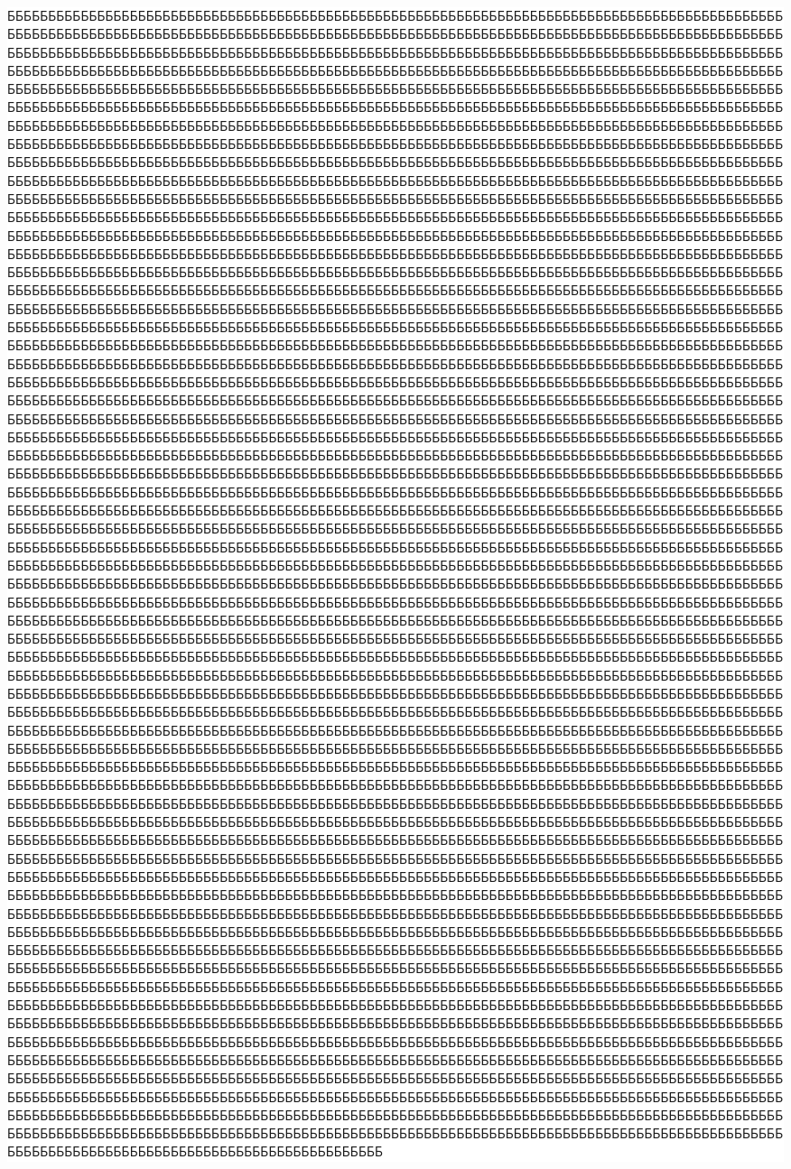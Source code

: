 ББББББББББББББББББББББББББББББББББББББББББББББББББББББББББББББББББББББББББББББББББББББББББББББББББББББББББББББББББББББББББББББББББББББББББББББББББББББББББББББББББББББББББББББББББББББББББББББББББББББББББББББББББББББББББББББББББББББББББББББББББББББББББББББББББББББББББББББББББББББББББББББББББББББББББББББББББББББББББББББББББББББББББББББББББББББББББББББББББББББББББББББББББББББББББББББББББББББББББББББББББББББББББББББББББББББББББББББББББББББББББББББББББББББББББББББББББББББББББББББББББББББББББББББББББББББББББББББББББББББББББББББББББББББББББББББББББББББББББББББББББББББББББББББББББББББББББББББББББББББББББББББББББББББББББББББББББББББББББББББББББББББББББББББББББББББББББББББББББББББББББББББББББББББББББББББББББББББББББББББББББББББББББББББББББББББББББББББББББББББББББББББББББББББББББББББББББББББББББББББББББББББББББББББББББББББББББББББББББББББББББББББББББББББББББББББББББББББББББББББББББББББББББББББББББББББББББББББББББББББББББББББББББББББББББББББББББББББББББББББББББББББББББББББББББББББББББББББББББББББББББББББББББББББББББББББББББББББББББББББББББББББББББББББББББББББББББББББББББББББББББББББББББББББББББББББББББББББББББББББББББББББББББББББББББББББББББББББББББББББББББББББББББББББББББББББББББББББББББББББББББББББББББББББББББББББББББББББББББББББББББББББББББББББББББББББББББББББББББББББББББББББББББББББББББББББББББББББББББББББББББББББББББББББББББББББББББББББББББББББББББББББББББББББББББББББББББББББББББББББББББББББББББББББББББББББББББББББББББББББББББББББББББББББББББББББББББББББББББББББББББББББББББББББББББББББББББББББББББББББББББББББББББББББББББББББББББББББББББББББББББББББББББББББББББББББББББББББББББББББББББББББББББББББББББББББББББББББББББББББББББББББББББББББББББББББББББББББББББББББББББББББББББББББББББББББББББББББББББББББББББББББББББББББББББББББББББББББББББББББББББББББББББББББББББББББББББББББББББББББББББББББББББББББББББББББББББББББББББББББББББББББББББББББББББББББББББББББББББББББББББББББББББББББББББББББББББББББББББББББББББББББББББББББББББББББББББББББББББББББББББББББББББББББББББББББББББББББББББББББББББББББББББББББББББББББББББББББББББББББББББББББББББББББББББББББББББББББББББББББББББББББББББББББББББББББББББББББББББББББББББББББББББББББББББББББББББББББББББББББББББББББББББББББББББББББББББББББББББББББББББББББББББББББББББББББББББББББББББББББББББББББББББББББББББББББББББББББББББББББББББББББББББББББББББББББББББББББББББББББББББББББББББББББББББББББББББББББББББББББББББББББББББББББББББББББББББББББББББББББББББББББББББББББББББББББББББББББББББББББББББББББББББББББББББББББББББББББББББББББББББББББББББББББББББББББББББББББББББББББББББББББББББББББББББББББББББББББББББББББББББББББББББББББББББББББББББББББББББББББББББББББББББББББББББББББББББББББББББББББББББББББББББББББББББББББББББББББББББББББББББББББББББББББББББББББББББББББББББББББББББББББББББББББББББББББББББББББББББББББББББББББББББББББББББББББББББББББББББББББББББББББББББББББББББББББББББББББББББББББББББББББББББББББББББББББББББББББББББББББББББББББББББББББББББББББББББББББББББББББББББББББББББББББББББББББББББББББББББББББББББББББББББББББББББББББББББББББББББББББББББББББББББББББББББББББББББББББББББББББББББББББББББББББББББББББББББББББББББББББББББББББББББББББББББББББББББББББББББББББББББББББББББББББББББББББББББББББББББББББББББББББББББББББББББББББББББББББББББББББББББББББББББББББББББББББББББББББББББББББББББББББББББББББББББББББББББББББББББББББББББББББББББББББББББББББББББББББББББББББББББББББББББББББББББББББББББББББББББББББББББББББББББББББББББББББББББББББББББББББББББББББББББББББББББББББББББББББББББББББББББББББББББББББББББББББББББББББББББББББББББББББББББББББББББББББББББББББББББББББББББББББББББББББББББББББББББББББББББББББББББББББББББББББББББББББББББББББББББББББББББББББББББББББББББББББББББББББББББББББББББББББББББББББББББББББББББББББББББББББББББББББББББББББББББББББББББББББББББББББББББББББББББББББББББББББББББББББББББББББББББББББББББББББББББББББББББББББББББББББББББББББББББББББББББББББББББББББББББББББББББББББББББББББББББББББББББББББББББББББББББББББББББББББББББББББББББББББББББББББББББББББББББББББББББББББББББББББББББББББББББББББББББББББББББББББББББББББББББББББББББББББББББББББББББББББББББББББББББББББББББББББББББББББББББББББББББББББББББББББББББББББББББББББББББББББББББББББББББББББББББББББББББББББББББББББББББББББББББББББББББББББББББББББББББББББББББББББББББББББББББББББББББББББББББББББББББББББББББББББББББББББББББББББББББББББББББББББББББББББББББББББББББББББББББББББББББББББББББББББББББББББББББББББББББББББББББББББББББББББББББББББББББББББББББББББББББББББББББББББББББББББББББББББББББББББББББББББББББББББББББББББББББББББББББББББББББББББББББББББББББББББББББББББББББББББББББББББББББББББББББББББББББББББББББББББББББББББББББББББББББББББББББББББББББББББББББББББББББББББББББББББББББББББББББББББББББББББББББББББББББББББББББББББББББББББББББББББББББББББББББББББББББББББББББББББББББББББББББББББББББББББББББББББББББББББББББББББББББББББББББББББББББББББББББББББББББББББББББББББББББББББББББББББББББББББББББББББББББББББББББББББББББББББББББББББББББББББББББББББББББББББББББББББББББББББББББББББББББББББББББББББББББББББББББББББББББББББББББББББББББББББББББББББББББББББББББББББББББББББББББББББББББББББББББББББББББББББББББББББББББББББББББББББББББББББББББББББББББББББББББББББББББББББББББББББББББББББББББББББББББББББББББББББББББББББББББББББББББББББББББББББББББББББББББББББББББББББББББББББББББББББББББББББББББББББББББББББББББББББББББББББББББББББББББББББББББББББББББББББББББББББББББББББББББББББББББББББББББББББББББББББББББББББББББББББББББББББББББББББББББББББББББББББББББББББББББББББББББББББББББББББББББББББББББББББББББББББББББББББББББББББББББББББББББББББББББББББББББББББББББББББББББББББББББББББББББББББББББББББББББББББББББББББББББББББББББББББББББББББББББББББББББББББББББББББББББББББББББББББББББББББББББББББББББББББББББББББББББББББББББББББББББББББББББББББББББББББББББББББББББББББББББББББББББББББББББББББББББББББББББББББББББББББББББББББББББББББББББББББББББББББББББББББББББББББББББББББББББББББББББББББББББББББББББББББББББББББББББББББББББББББББББББББББББББББББББББББББББББББББББББББББББББББББББББББББББББББББББББББББББББББББББББББББ
